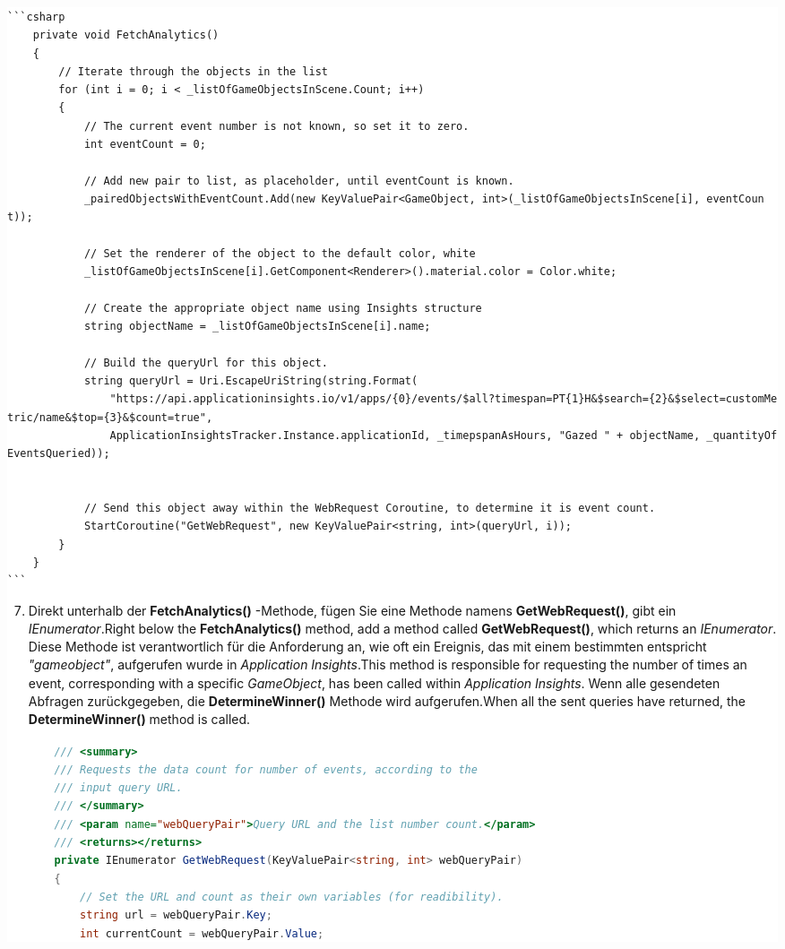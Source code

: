     ```csharp
        private void FetchAnalytics()
        {
            // Iterate through the objects in the list
            for (int i = 0; i < _listOfGameObjectsInScene.Count; i++)
            {
                // The current event number is not known, so set it to zero.
                int eventCount = 0;

                // Add new pair to list, as placeholder, until eventCount is known.
                _pairedObjectsWithEventCount.Add(new KeyValuePair<GameObject, int>(_listOfGameObjectsInScene[i], eventCount));

                // Set the renderer of the object to the default color, white
                _listOfGameObjectsInScene[i].GetComponent<Renderer>().material.color = Color.white;

                // Create the appropriate object name using Insights structure
                string objectName = _listOfGameObjectsInScene[i].name;
 
                // Build the queryUrl for this object.
                string queryUrl = Uri.EscapeUriString(string.Format(
                    "https://api.applicationinsights.io/v1/apps/{0}/events/$all?timespan=PT{1}H&$search={2}&$select=customMetric/name&$top={3}&$count=true",
                    ApplicationInsightsTracker.Instance.applicationId, _timepspanAsHours, "Gazed " + objectName, _quantityOfEventsQueried));


                // Send this object away within the WebRequest Coroutine, to determine it is event count.
                StartCoroutine("GetWebRequest", new KeyValuePair<string, int>(queryUrl, i));
            }
        }
    ```

7.  <span data-ttu-id="b18d7-391">Direkt unterhalb der **FetchAnalytics()** -Methode, fügen Sie eine Methode namens **GetWebRequest()**, gibt ein *IEnumerator*.</span><span class="sxs-lookup"><span data-stu-id="b18d7-391">Right below the **FetchAnalytics()** method, add a method called **GetWebRequest()**, which returns an *IEnumerator*.</span></span> <span data-ttu-id="b18d7-392">Diese Methode ist verantwortlich für die Anforderung an, wie oft ein Ereignis, das mit einem bestimmten entspricht *"gameobject"*, aufgerufen wurde in *Application Insights*.</span><span class="sxs-lookup"><span data-stu-id="b18d7-392">This method is responsible for requesting the number of times an event, corresponding with a specific *GameObject*, has been called within *Application Insights*.</span></span> <span data-ttu-id="b18d7-393">Wenn alle gesendeten Abfragen zurückgegeben, die **DetermineWinner()** Methode wird aufgerufen.</span><span class="sxs-lookup"><span data-stu-id="b18d7-393">When all the sent queries have returned, the **DetermineWinner()** method is called.</span></span>

    ```csharp
        /// <summary>
        /// Requests the data count for number of events, according to the
        /// input query URL.
        /// </summary>
        /// <param name="webQueryPair">Query URL and the list number count.</param>
        /// <returns></returns>
        private IEnumerator GetWebRequest(KeyValuePair<string, int> webQueryPair)
        {
            // Set the URL and count as their own variables (for readibility).
            string url = webQueryPair.Key;
            int currentCount = webQueryPair.Value;
